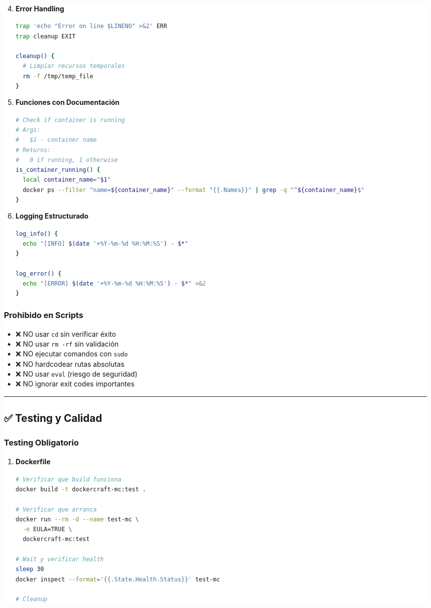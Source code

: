 4. **Error Handling**
   ```bash
   trap 'echo "Error on line $LINENO" >&2' ERR
   trap cleanup EXIT
   
   cleanup() {
     # Limpiar recursos temporales
     rm -f /tmp/temp_file
   }
   ```

5. **Funciones con Documentación**
   ```bash
   # Check if container is running
   # Args:
   #   $1 - container name
   # Returns:
   #   0 if running, 1 otherwise
   is_container_running() {
     local container_name="$1"
     docker ps --filter "name=${container_name}" --format "{{.Names}}" | grep -q "^${container_name}$"
   }
   ```

6. **Logging Estructurado**
   ```bash
   log_info() {
     echo "[INFO] $(date '+%Y-%m-%d %H:%M:%S') - $*"
   }
   
   log_error() {
     echo "[ERROR] $(date '+%Y-%m-%d %H:%M:%S') - $*" >&2
   }
   ```

### Prohibido en Scripts

- ❌ NO usar `cd` sin verificar éxito
- ❌ NO usar `rm -rf` sin validación
- ❌ NO ejecutar comandos con `sudo`
- ❌ NO hardcodear rutas absolutas
- ❌ NO usar `eval` (riesgo de seguridad)
- ❌ NO ignorar exit codes importantes

---

## ✅ Testing y Calidad

### Testing Obligatorio

1. **Dockerfile**
   ```bash
   # Verificar que build funciona
   docker build -t dockercraft-mc:test .
   
   # Verificar que arranca
   docker run --rm -d --name test-mc \
     -e EULA=TRUE \
     dockercraft-mc:test
   
   # Wait y verificar health
   sleep 30
   docker inspect --format='{{.State.Health.Status}}' test-mc
   
   # Cleanup
   ```